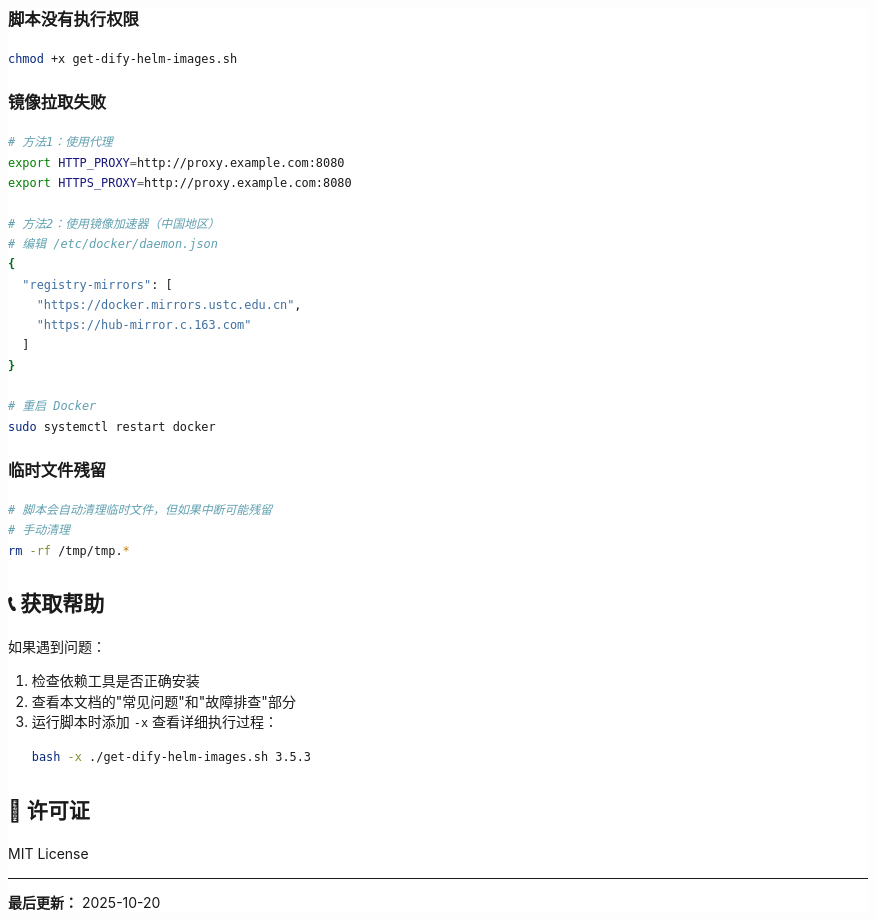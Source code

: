 ### 脚本没有执行权限

```bash
chmod +x get-dify-helm-images.sh
```

### 镜像拉取失败

```bash
# 方法1：使用代理
export HTTP_PROXY=http://proxy.example.com:8080
export HTTPS_PROXY=http://proxy.example.com:8080

# 方法2：使用镜像加速器（中国地区）
# 编辑 /etc/docker/daemon.json
{
  "registry-mirrors": [
    "https://docker.mirrors.ustc.edu.cn",
    "https://hub-mirror.c.163.com"
  ]
}

# 重启 Docker
sudo systemctl restart docker
```

### 临时文件残留

```bash
# 脚本会自动清理临时文件，但如果中断可能残留
# 手动清理
rm -rf /tmp/tmp.* 
```

## 📞 获取帮助

如果遇到问题：

1. 检查依赖工具是否正确安装
2. 查看本文档的"常见问题"和"故障排查"部分
3. 运行脚本时添加 `-x` 查看详细执行过程：
   ```bash
   bash -x ./get-dify-helm-images.sh 3.5.3
   ```

## 📄 许可证

MIT License

---

**最后更新：** 2025-10-20


